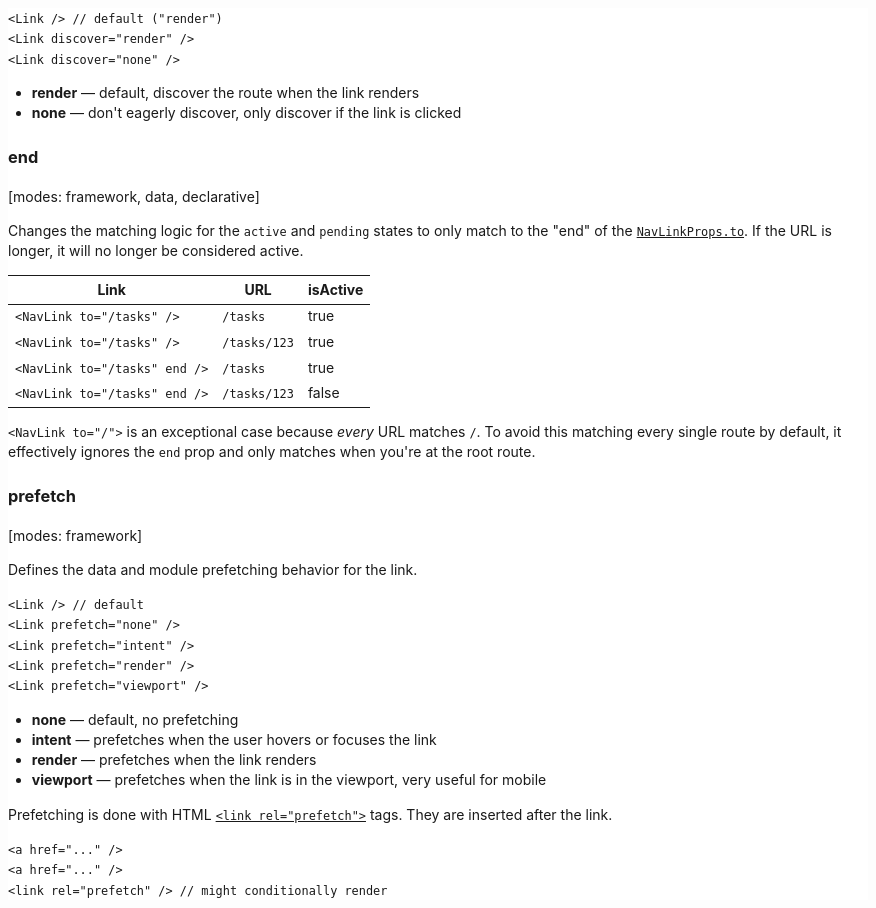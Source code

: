 ```tsx
<Link /> // default ("render")
<Link discover="render" />
<Link discover="none" />
```

- **render** — default, discover the route when the link renders
- **none** — don't eagerly discover, only discover if the link is clicked

### end

[modes: framework, data, declarative]

Changes the matching logic for the `active` and `pending` states to only match
to the "end" of the [`NavLinkProps.to`](https://api.reactrouter.com/v7/interfaces/react_router.index.NavLinkProps.html#to). If the URL is longer, it will no
longer be considered active.

| Link                          | URL          | isActive |
| ----------------------------- | ------------ | -------- |
| `<NavLink to="/tasks" />`     | `/tasks`     | true     |
| `<NavLink to="/tasks" />`     | `/tasks/123` | true     |
| `<NavLink to="/tasks" end />` | `/tasks`     | true     |
| `<NavLink to="/tasks" end />` | `/tasks/123` | false    |

`<NavLink to="/">` is an exceptional case because _every_ URL matches `/`.
To avoid this matching every single route by default, it effectively ignores
the `end` prop and only matches when you're at the root route.

### prefetch

[modes: framework]

Defines the data and module prefetching behavior for the link.

```tsx
<Link /> // default
<Link prefetch="none" />
<Link prefetch="intent" />
<Link prefetch="render" />
<Link prefetch="viewport" />
```

- **none** — default, no prefetching
- **intent** — prefetches when the user hovers or focuses the link
- **render** — prefetches when the link renders
- **viewport** — prefetches when the link is in the viewport, very useful for mobile

Prefetching is done with HTML [`<link rel="prefetch">`](https://developer.mozilla.org/en-US/docs/Web/HTML/Element/link)
tags. They are inserted after the link.

```tsx
<a href="..." />
<a href="..." />
<link rel="prefetch" /> // might conditionally render
```
